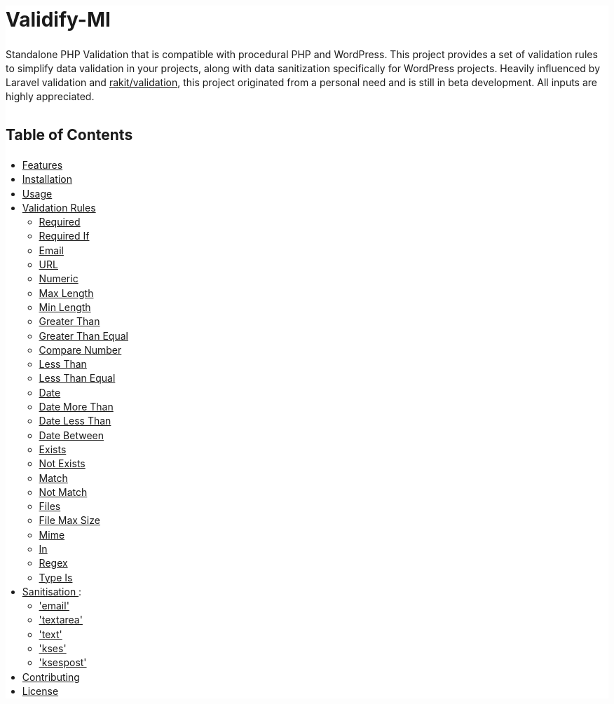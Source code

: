 # Validify-MI

Standalone PHP Validation that is compatible with procedural PHP and WordPress.
This project provides a set of validation rules to simplify data validation in your projects, along with data sanitization specifically for WordPress projects.
Heavily influenced by Laravel validation and [rakit/validation](https://github.com/rakit/validation), this project originated from a personal need and is still in beta development.
All inputs are highly appreciated.

## Table of Contents

- [Features](#features)
- [Installation](#installation)
- [Usage](#usage)
- [Validation Rules](#validation-rules)
  - [Required](#required)
  - [Required If](#required-if)
  - [Email](#email)
  - [URL](#url)
  - [Numeric](#numeric)
  - [Max Length](#max)
  - [Min Length](#min)
  - [Greater Than](#greater-than)
  - [Greater Than Equal](#greater-than-equal)
  - [Compare Number](#comapre-number)
  - [Less Than](#less-than)
  - [Less Than Equal](#less-than-equal)
  - [Date](#date)
  - [Date More Than](#date-more-than)
  - [Date Less Than](#date-less-than)
  - [Date Between](#date-between)
  - [Exists](#exists)
  - [Not Exists](#not-exists)
  - [Match](#match)
  - [Not Match](#not-match)
  - [Files](#file)
  - [File Max Size](#file-max-size)
  - [Mime](#mime)
  - [In](#in)
  - [Regex](#regex)
  - [Type Is](#type-is)
- [Sanitisation ](#sanitisation):
  - ['email'](#email)
  - ['textarea'](#textarea)
  - ['text'](#text)
  - ['kses'](#kses)
  - ['ksespost'](#ksespost)
- [Contributing](#contributing)
- [License](#license)
